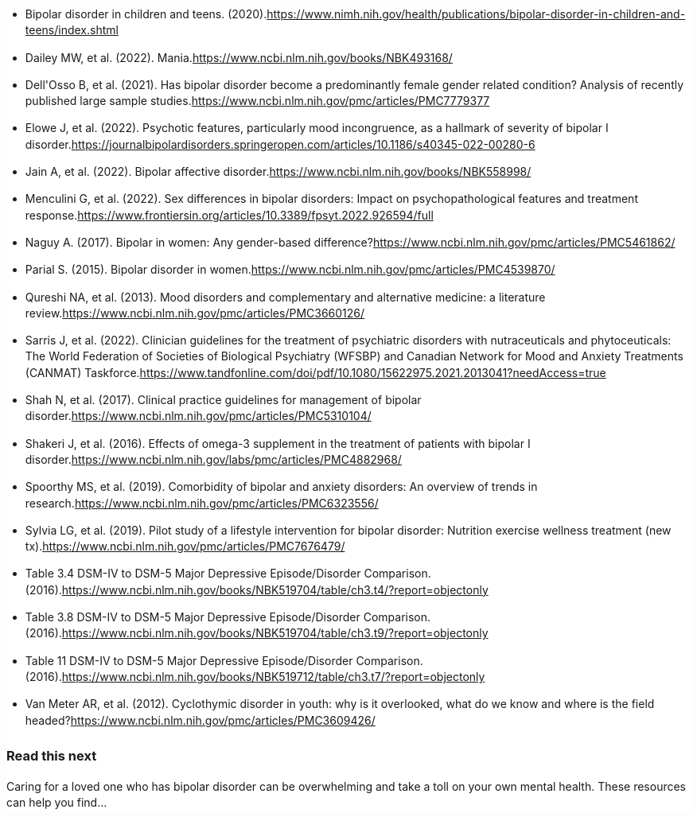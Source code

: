 * Bipolar disorder in children and teens. (2020).https://www.nimh.nih.gov/health/publications/bipolar-disorder-in-children-and-teens/index.shtml

* Dailey MW, et al. (2022). Mania.https://www.ncbi.nlm.nih.gov/books/NBK493168/

* Dell'Osso B, et al. (2021). Has bipolar disorder become a predominantly female gender related condition? Analysis of recently published large sample studies.https://www.ncbi.nlm.nih.gov/pmc/articles/PMC7779377

* Elowe J, et al. (2022). Psychotic features, particularly mood incongruence, as a hallmark of severity of bipolar I disorder.https://journalbipolardisorders.springeropen.com/articles/10.1186/s40345-022-00280-6

* Jain A, et al. (2022). Bipolar affective disorder.https://www.ncbi.nlm.nih.gov/books/NBK558998/

* Menculini G, et al. (2022). Sex differences in bipolar disorders: Impact on psychopathological features and treatment response.https://www.frontiersin.org/articles/10.3389/fpsyt.2022.926594/full

* Naguy A. (2017). Bipolar in women: Any gender-based difference?https://www.ncbi.nlm.nih.gov/pmc/articles/PMC5461862/

* Parial S. (2015). Bipolar disorder in women.https://www.ncbi.nlm.nih.gov/pmc/articles/PMC4539870/

* Qureshi NA, et al. (2013). Mood disorders and complementary and alternative medicine: a literature review.https://www.ncbi.nlm.nih.gov/pmc/articles/PMC3660126/

* Sarris J, et al. (2022). Clinician guidelines for the treatment of psychiatric disorders with nutraceuticals and phytoceuticals: The World Federation of Societies of Biological Psychiatry (WFSBP) and Canadian Network for Mood and Anxiety Treatments (CANMAT) Taskforce.https://www.tandfonline.com/doi/pdf/10.1080/15622975.2021.2013041?needAccess=true

* Shah N, et al. (2017). Clinical practice guidelines for management of bipolar disorder.https://www.ncbi.nlm.nih.gov/pmc/articles/PMC5310104/

* Shakeri J, et al. (2016). Effects of omega-3 supplement in the treatment of patients with bipolar I disorder.https://www.ncbi.nlm.nih.gov/labs/pmc/articles/PMC4882968/

* Spoorthy MS, et al. (2019). Comorbidity of bipolar and anxiety disorders: An overview of trends in research.https://www.ncbi.nlm.nih.gov/pmc/articles/PMC6323556/

* Sylvia LG, et al. (2019). Pilot study of a lifestyle intervention for bipolar disorder: Nutrition exercise wellness treatment (new tx).https://www.ncbi.nlm.nih.gov/pmc/articles/PMC7676479/

* Table 3.4 DSM-IV to DSM-5 Major Depressive Episode/Disorder Comparison. (2016).https://www.ncbi.nlm.nih.gov/books/NBK519704/table/ch3.t4/?report=objectonly

* Table 3.8 DSM-IV to DSM-5 Major Depressive Episode/Disorder Comparison. (2016).https://www.ncbi.nlm.nih.gov/books/NBK519704/table/ch3.t9/?report=objectonly

* Table 11 DSM-IV to DSM-5 Major Depressive Episode/Disorder Comparison. (2016).https://www.ncbi.nlm.nih.gov/books/NBK519712/table/ch3.t7/?report=objectonly

* Van Meter AR, et al. (2012). Cyclothymic disorder in youth: why is it overlooked, what do we know and where is the field headed?https://www.ncbi.nlm.nih.gov/pmc/articles/PMC3609426/

### Read this next

Caring for a loved one who has bipolar disorder can be overwhelming and take a toll on your own mental health. These resources can help you find…
